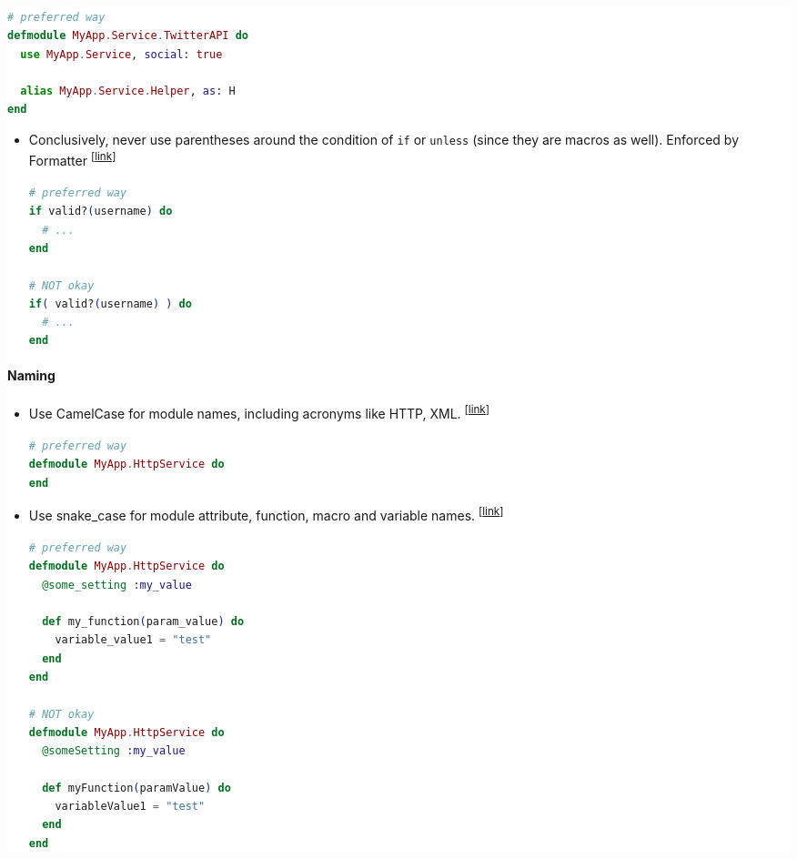   ```elixir
  # preferred way
  defmodule MyApp.Service.TwitterAPI do
    use MyApp.Service, social: true

    alias MyApp.Service.Helper, as: H
  end
  ```

* <a name="conditional-parens"></a>
  Conclusively, never use parentheses around the condition of `if` or `unless` (since they are macros as well). Enforced by Formatter
  <sup>[[link](#conditional-parens)]</sup>

  ```elixir
  # preferred way
  if valid?(username) do
    # ...
  end

  # NOT okay
  if( valid?(username) ) do
    # ...
  end
  ```

#### Naming

* <a name="camelcase-modules"></a>
  Use CamelCase for module names, including acronyms like HTTP, XML.
  <sup>[[link](#camelcase-modules)]</sup>

  ```elixir
  # preferred way
  defmodule MyApp.HttpService do
  end
  ```

* <a name="snake-case-attributes-functions-macros-vars"></a>
  Use snake_case for module attribute, function, macro and variable names.
  <sup>[[link](#snake-case-attributes-functions-macros-vars)]</sup>

  ```elixir
  # preferred way
  defmodule MyApp.HttpService do
    @some_setting :my_value

    def my_function(param_value) do
      variable_value1 = "test"
    end
  end

  # NOT okay
  defmodule MyApp.HttpService do
    @someSetting :my_value

    def myFunction(paramValue) do
      variableValue1 = "test"
    end
  end
  ```
